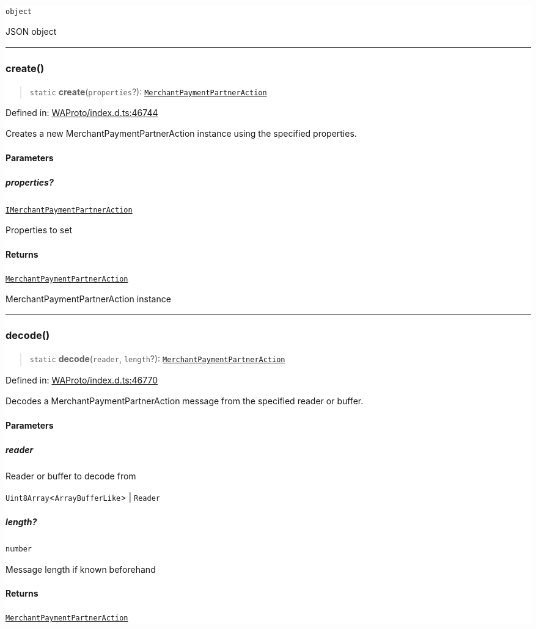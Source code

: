 `object`

JSON object

***

### create()

> `static` **create**(`properties`?): [`MerchantPaymentPartnerAction`](MerchantPaymentPartnerAction.md)

Defined in: [WAProto/index.d.ts:46744](https://github.com/Fokusdotid/bail/blob/a1b2bb6d3d63874a4f497e70ebd6347b2869da8e/WAProto/index.d.ts#L46744)

Creates a new MerchantPaymentPartnerAction instance using the specified properties.

#### Parameters

##### properties?

[`IMerchantPaymentPartnerAction`](../interfaces/IMerchantPaymentPartnerAction.md)

Properties to set

#### Returns

[`MerchantPaymentPartnerAction`](MerchantPaymentPartnerAction.md)

MerchantPaymentPartnerAction instance

***

### decode()

> `static` **decode**(`reader`, `length`?): [`MerchantPaymentPartnerAction`](MerchantPaymentPartnerAction.md)

Defined in: [WAProto/index.d.ts:46770](https://github.com/Fokusdotid/bail/blob/a1b2bb6d3d63874a4f497e70ebd6347b2869da8e/WAProto/index.d.ts#L46770)

Decodes a MerchantPaymentPartnerAction message from the specified reader or buffer.

#### Parameters

##### reader

Reader or buffer to decode from

`Uint8Array`\<`ArrayBufferLike`\> | `Reader`

##### length?

`number`

Message length if known beforehand

#### Returns

[`MerchantPaymentPartnerAction`](MerchantPaymentPartnerAction.md)
